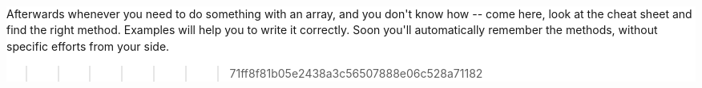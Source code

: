 Afterwards whenever you need to do something with an array, and you don't know how -- come here, look at the cheat sheet and find the right method. Examples will help you to write it correctly. Soon you'll automatically remember the methods, without specific efforts from your side.
>>>>>>> 71ff8f81b05e2438a3c56507888e06c528a71182

